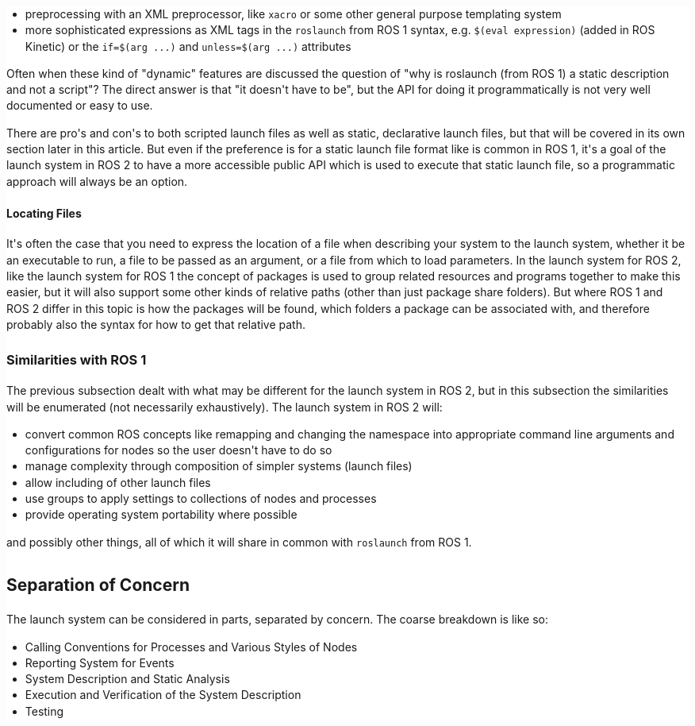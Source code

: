 - preprocessing with an XML preprocessor, like `xacro` or some other general purpose templating system
- more sophisticated expressions as XML tags in the `roslaunch` from ROS 1 syntax, e.g. `$(eval expression)` (added in ROS Kinetic) or the `if=$(arg ...)` and `unless=$(arg ...)` attributes

Often when these kind of "dynamic" features are discussed the question of "why is roslaunch (from ROS 1) a static description and not a script"?
The direct answer is that "it doesn't have to be", but the API for doing it programmatically is not very well documented or easy to use.

There are pro's and con's to both scripted launch files as well as static, declarative launch files, but that will be covered in its own section later in this article.
But even if the preference is for a static launch file format like is common in ROS 1, it's a goal of the launch system in ROS 2 to have a more accessible public API which is used to execute that static launch file, so a programmatic approach will always be an option.

#### Locating Files

It's often the case that you need to express the location of a file when describing your system to the launch system, whether it be an executable to run, a file to be passed as an argument, or a file from which to load parameters.
In the launch system for ROS 2, like the launch system for ROS 1 the concept of packages is used to group related resources and programs together to make this easier, but it will also support some other kinds of relative paths (other than just package share folders).
But where ROS 1 and ROS 2 differ in this topic is how the packages will be found, which folders a package can be associated with, and therefore probably also the syntax for how to get that relative path.

### Similarities with ROS 1

The previous subsection dealt with what may be different for the launch system in ROS 2, but in this subsection the similarities will be enumerated (not necessarily exhaustively).
The launch system in ROS 2 will:

- convert common ROS concepts like remapping and changing the namespace into appropriate command line arguments and configurations for nodes so the user doesn't have to do so
- manage complexity through composition of simpler systems (launch files)
- allow including of other launch files
- use groups to apply settings to collections of nodes and processes
- provide operating system portability where possible

and possibly other things, all of which it will share in common with `roslaunch` from ROS 1.

## Separation of Concern

The launch system can be considered in parts, separated by concern.
The coarse breakdown is like so:

- Calling Conventions for Processes and Various Styles of Nodes
- Reporting System for Events
- System Description and Static Analysis
- Execution and Verification of the System Description
- Testing
